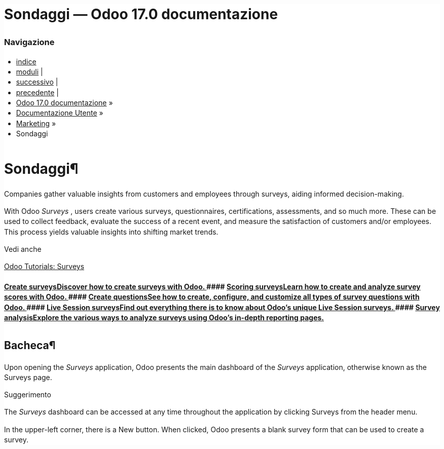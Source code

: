 # Sondaggi — Odoo 17.0 documentazione

### Navigazione

  * [indice](../../genindex.html "Indice generale")
  * [moduli](../../py-modindex.html "Indice del modulo Python") |
  * [successivo](surveys/create.html "Create surveys") |
  * [precedente](events/revenues_report.html "Revenues report") |
  * [Odoo 17.0 documentazione](../../index-2.html) »
  * [Documentazione Utente](../../applications.html) »
  * [Marketing](../marketing.html) »
  * Sondaggi



# Sondaggi¶

Companies gather valuable insights from customers and employees through surveys, aiding informed decision-making.

With Odoo _Surveys_ , users create various surveys, questionnaires, certifications, assessments, and so much more. These can be used to collect feedback, evaluate the success of a recent event, and measure the satisfaction of customers and/or employees. This process yields valuable insights into shifting market trends.

Vedi anche

[Odoo Tutorials: Surveys](https://www.odoo.com/slides/surveys-62)

#### [Create surveysDiscover how to create surveys with Odoo. ](surveys/create.html)#### [Scoring surveysLearn how to create and analyze survey scores with Odoo. ](surveys/scoring.html)#### [Create questionsSee how to create, configure, and customize all types of survey questions with Odoo. ](surveys/questions.html)#### [Live Session surveysFind out everything there is to know about Odoo’s unique Live Session surveys. ](surveys/live_session.html)#### [Survey analysisExplore the various ways to analyze surveys using Odoo’s in-depth reporting pages. ](surveys/analysis.html)

## Bacheca¶

Upon opening the _Surveys_ application, Odoo presents the main dashboard of the _Surveys_ application, otherwise known as the Surveys page.

Suggerimento

The _Surveys_ dashboard can be accessed at any time throughout the application by clicking Surveys from the header menu.

In the upper-left corner, there is a New button. When clicked, Odoo presents a blank survey form that can be used to create a survey.
